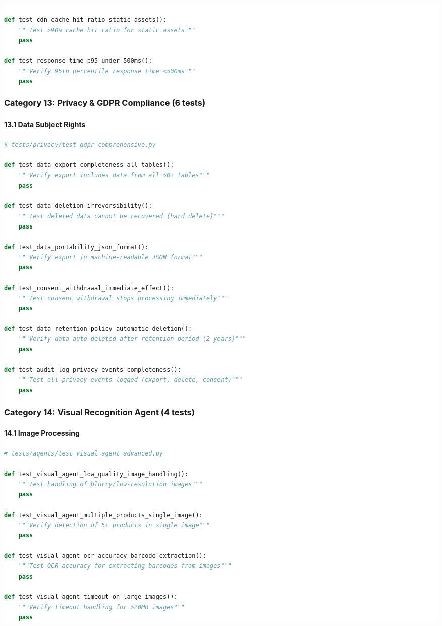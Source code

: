 ```python

def test_cdn_cache_hit_ratio_static_assets():
    """Test >90% cache hit ratio for static assets"""
    pass

def test_response_time_p95_under_500ms():
    """Verify 95th percentile response time <500ms"""
    pass
```

### **Category 13: Privacy & GDPR Compliance** (6 tests)

#### **13.1 Data Subject Rights**
```python
# tests/privacy/test_gdpr_comprehensive.py

def test_data_export_completeness_all_tables():
    """Verify export includes data from all 50+ tables"""
    pass

def test_data_deletion_irreversibility():
    """Test deleted data cannot be recovered (hard delete)"""
    pass

def test_data_portability_json_format():
    """Verify export in machine-readable JSON format"""
    pass

def test_consent_withdrawal_immediate_effect():
    """Test consent withdrawal stops processing immediately"""
    pass

def test_data_retention_policy_automatic_deletion():
    """Verify data auto-deleted after retention period (2 years)"""
    pass

def test_audit_log_privacy_events_completeness():
    """Test all privacy events logged (export, delete, consent)"""
    pass
```

### **Category 14: Visual Recognition Agent** (4 tests)

#### **14.1 Image Processing**
```python
# tests/agents/test_visual_agent_advanced.py

def test_visual_agent_low_quality_image_handling():
    """Test handling of blurry/low-resolution images"""
    pass

def test_visual_agent_multiple_products_single_image():
    """Verify detection of 5+ products in single image"""
    pass

def test_visual_agent_ocr_accuracy_barcode_extraction():
    """Test OCR accuracy for extracting barcodes from images"""
    pass

def test_visual_agent_timeout_on_large_images():
    """Verify timeout handling for >20MB images"""
    pass
```
